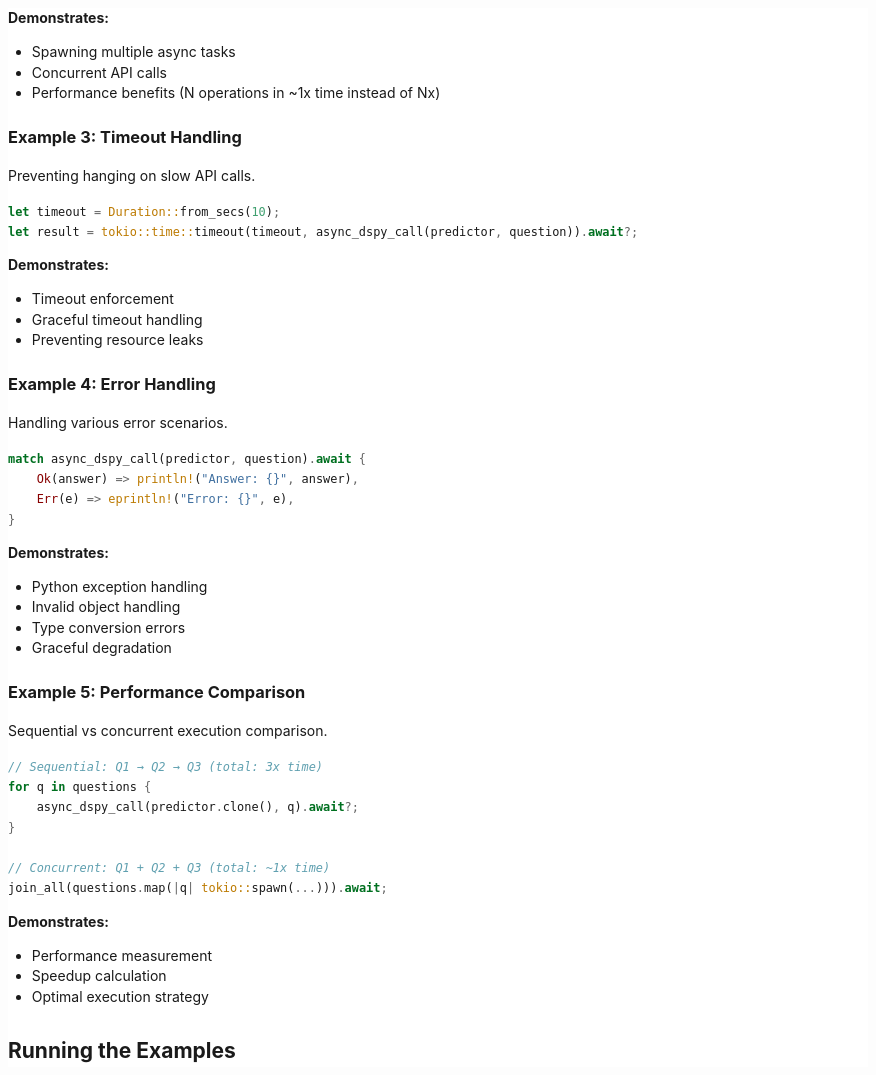 **Demonstrates:**
- Spawning multiple async tasks
- Concurrent API calls
- Performance benefits (N operations in ~1x time instead of Nx)

### Example 3: Timeout Handling

Preventing hanging on slow API calls.

```rust
let timeout = Duration::from_secs(10);
let result = tokio::time::timeout(timeout, async_dspy_call(predictor, question)).await?;
```

**Demonstrates:**
- Timeout enforcement
- Graceful timeout handling
- Preventing resource leaks

### Example 4: Error Handling

Handling various error scenarios.

```rust
match async_dspy_call(predictor, question).await {
    Ok(answer) => println!("Answer: {}", answer),
    Err(e) => eprintln!("Error: {}", e),
}
```

**Demonstrates:**
- Python exception handling
- Invalid object handling
- Type conversion errors
- Graceful degradation

### Example 5: Performance Comparison

Sequential vs concurrent execution comparison.

```rust
// Sequential: Q1 → Q2 → Q3 (total: 3x time)
for q in questions {
    async_dspy_call(predictor.clone(), q).await?;
}

// Concurrent: Q1 + Q2 + Q3 (total: ~1x time)
join_all(questions.map(|q| tokio::spawn(...))).await;
```

**Demonstrates:**
- Performance measurement
- Speedup calculation
- Optimal execution strategy

## Running the Examples
